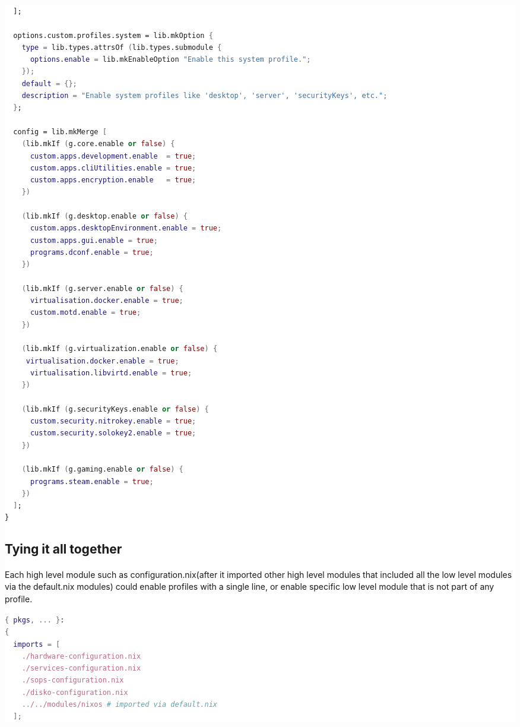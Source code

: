 ```nix
  ];

  options.custom.profiles.system = lib.mkOption {
    type = lib.types.attrsOf (lib.types.submodule {
      options.enable = lib.mkEnableOption "Enable this system profile.";
    });
    default = {};
    description = "Enable system profiles like 'desktop', 'server', 'securityKeys', etc.";
  };

  config = lib.mkMerge [
    (lib.mkIf (g.core.enable or false) {
      custom.apps.development.enable  = true;
      custom.apps.cliUtilities.enable = true;
      custom.apps.encryption.enable   = true;
    })

    (lib.mkIf (g.desktop.enable or false) {
      custom.apps.desktopEnvironment.enable = true;
      custom.apps.gui.enable = true;
      programs.dconf.enable = true;
    })

    (lib.mkIf (g.server.enable or false) {
      virtualisation.docker.enable = true;
      custom.motd.enable = true;
    })

    (lib.mkIf (g.virtualization.enable or false) {
     virtualisation.docker.enable = true;
      virtualisation.libvirtd.enable = true;
    })

    (lib.mkIf (g.securityKeys.enable or false) {
      custom.security.nitrokey.enable = true;
      custom.security.solokey2.enable = true;
    })

    (lib.mkIf (g.gaming.enable or false) {
      programs.steam.enable = true;
    })
  ];
}

```

## Tying it all together

Each high level module such as configuration.nix(after it imported other high level modules
that included all the low level modules via the default.nix modules) could enable profiles
with a single line, or enable specific low level module that is not part of
any profile.
```nix
{ pkgs, ... }:
{
  imports = [
    ./hardware-configuration.nix
    ./services-configuration.nix
    ./sops-configuration.nix
    ./disko-configuration.nix
    ../../modules/nixos # imported via default.nix
  ];

```